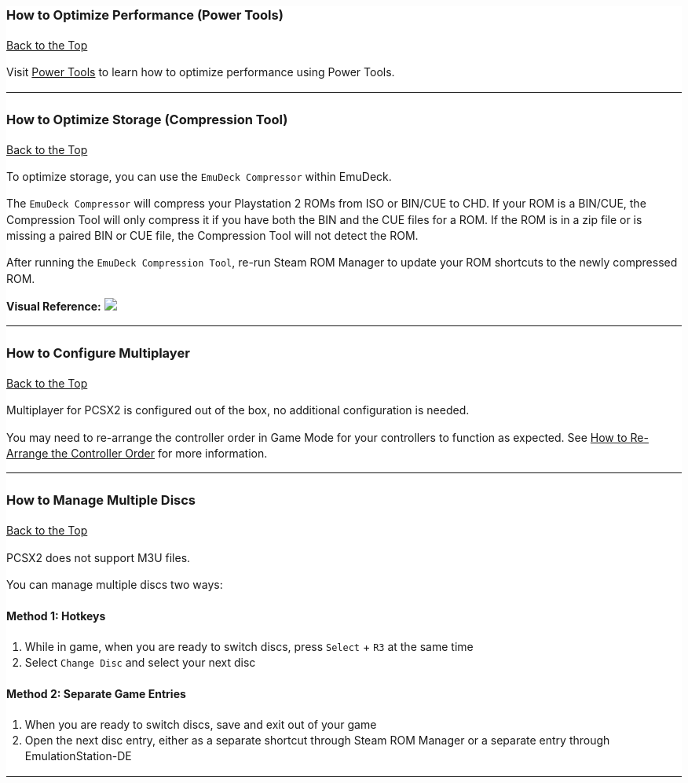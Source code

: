 
### How to Optimize Performance (Power Tools)

[Back to the Top](#pcsx2-qt-table-of-contents)

Visit [Power Tools](../../emudeck-application/steamos/emudeck-application-101.md#power-tools) to learn how to optimize performance using Power Tools.

---

### How to Optimize Storage (Compression Tool)

[Back to the Top](#pcsx2-qt-table-of-contents)

To optimize storage, you can use the `EmuDeck Compressor` within EmuDeck.

The `EmuDeck Compressor` will compress your Playstation 2 ROMs from ISO or BIN/CUE to CHD. If your ROM is a BIN/CUE, the Compression Tool will only compress it if you have both the BIN and the CUE files for a ROM. If the ROM is in a zip file or is missing a paired BIN or CUE file, the Compression Tool will not detect the ROM.

After running the `EmuDeck Compression Tool`, re-run Steam ROM Manager to update your ROM shortcuts to the newly compressed ROM.

**Visual Reference:** <img src="https://user-images.githubusercontent.com/108900299/198798630-9cf85bc5-ff42-45c4-bceb-7fc4ac740c3c.png" height="300">

---

### How to Configure Multiplayer

[Back to the Top](#pcsx2-qt-table-of-contents)

Multiplayer for PCSX2 is configured out of the box, no additional configuration is needed.

You may need to re-arrange the controller order in Game Mode for your controllers to function as expected. See [How to Re-Arrange the Controller Order](../../controls-and-hotkeys/steamos/external-controllers.md#how-to-re-arrange-the-controller-order) for more information.

---

### How to Manage Multiple Discs

[Back to the Top](#pcsx2-qt-table-of-contents)

PCSX2 does not support M3U files.

You can manage multiple discs two ways:

#### Method 1: Hotkeys

1. While in game, when you are ready to switch discs, press `Select` + `R3` at the same time
2. Select `Change Disc` and select your next disc

#### Method 2: Separate Game Entries

1. When you are ready to switch discs, save and exit out of your game
2. Open the next disc entry, either as a separate shortcut through Steam ROM Manager or a separate entry through EmulationStation-DE

---